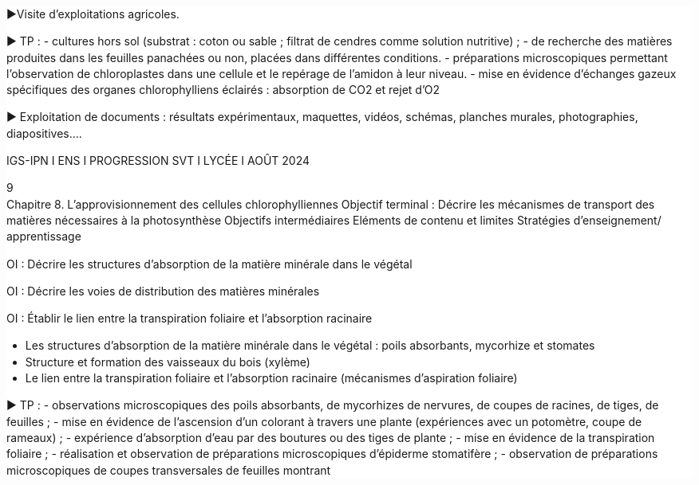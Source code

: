 ►Visite d’exploitations agricoles. 
 
► TP :  - cultures hors sol (substrat : coton 
ou sable ; filtrat de cendres comme 
solution nutritive) ; - de recherche des matières 
produites dans les feuilles 
panachées ou non, placées dans 
différentes conditions. - préparations microscopiques 
permettant l’observation de 
chloroplastes dans une cellule et le 
repérage de l’amidon à leur niveau. - mise en évidence d’échanges 
gazeux spécifiques des organes 
chlorophylliens éclairés : absorption 
de CO2 et rejet d’O2  
 
► Exploitation de documents : 
résultats expérimentaux, maquettes, 
vidéos, schémas, planches murales, 
photographies, diapositives…. 
 
 
 
 
 
 
 
 
 
IGS-IPN I ENS I PROGRESSION SVT I LYCÉE I AOÛT 2024 
  
9  
Chapitre 8.  L’approvisionnement des cellules chlorophylliennes 
Objectif terminal : Décrire les mécanismes de transport des matières nécessaires à la photosynthèse 
Objectifs intermédiaires Eléments de contenu et limites Stratégies d’enseignement/ 
apprentissage 
 
OI : Décrire les structures 
d’absorption de la matière minérale 
dans le végétal 
 
 
 
OI : Décrire les voies de distribution 
des matières minérales 
 
OI : Établir le lien entre la 
transpiration foliaire et l’absorption 
racinaire 
 
 - Les structures d’absorption de la 
matière minérale dans le végétal : 
poils absorbants, mycorhize et 
stomates 
 - Structure et formation des 
vaisseaux du bois (xylème) 
 - Le lien entre la transpiration 
foliaire et l’absorption racinaire 
(mécanismes d’aspiration foliaire) 
 
► TP : - observations microscopiques des 
poils absorbants, de mycorhizes de 
nervures, de coupes de racines, de 
tiges, de feuilles ; - mise en évidence de l’ascension 
d’un colorant à travers une plante 
(expériences avec un potomètre, 
coupe de rameaux) ; - expérience d’absorption d’eau par 
des boutures ou des tiges de plante ; - mise en évidence de la 
transpiration foliaire ; - réalisation et observation de 
préparations microscopiques 
d’épiderme stomatifère ; - observation de préparations 
microscopiques de coupes 
transversales de feuilles montrant 
